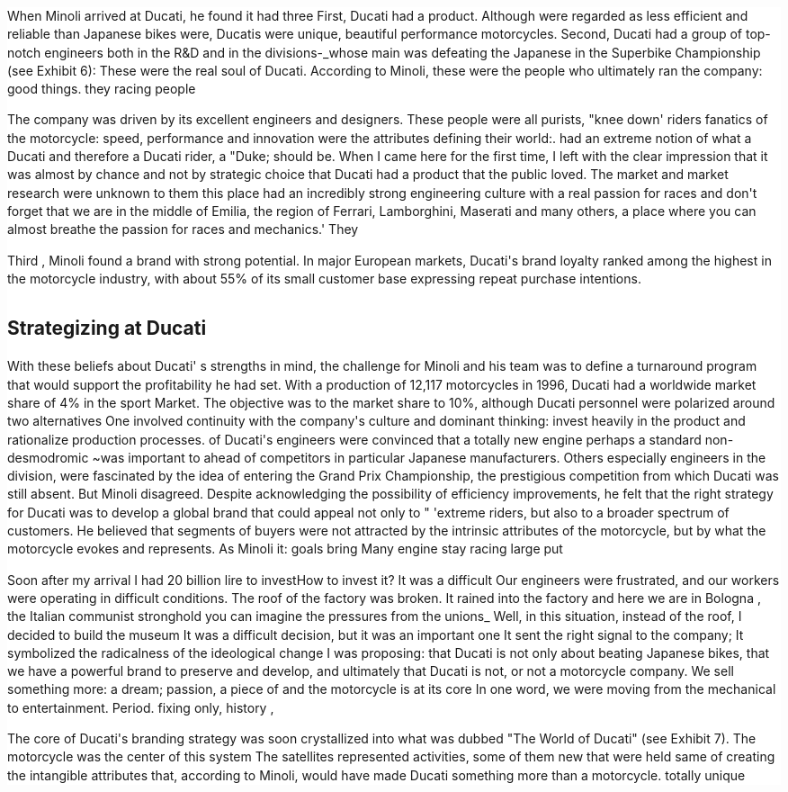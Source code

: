 When Minoli arrived at Ducati, he found it had three First, Ducati had a product. Although were regarded as less efficient and reliable than Japanese bikes were, Ducatis were unique, beautiful performance motorcycles. Second, Ducati had a group of top-notch engineers both in the R&amp;D and in the divisions-\_whose main was defeating the Japanese in the Superbike Championship (see Exhibit 6): These were the real soul of Ducati. According to Minoli, these were the people who ultimately ran the company: good things. they racing people

The company was driven by its excellent engineers and designers. These people were all purists, "knee down' riders  fanatics of the motorcycle: speed, performance and innovation were the attributes defining their world:. had an extreme notion of what a Ducati and therefore a Ducati rider, a "Duke; should be. When I came here for the first time, I left with the clear impression that it was almost by chance and not by strategic choice that Ducati had a product that the public loved. The market and market research were unknown to them this place had an incredibly strong engineering culture with a real passion for races and don't forget that we are in the middle of Emilia, the region of Ferrari, Lamborghini, Maserati and many others, a place where you can almost breathe the passion for races and mechanics.' They

Third , Minoli found a brand with strong potential. In major European markets, Ducati's brand loyalty ranked among the highest in the motorcycle industry, with about 55% of its small customer base expressing repeat purchase intentions.

## Strategizing at Ducati

With these beliefs about Ducati' s strengths in mind, the challenge for Minoli and his team was to define a turnaround program that would   support the   profitability he had set. With a production of 12,117 motorcycles in 1996, Ducati had a worldwide market share of 4% in the sport Market. The objective was to the market share to 10%, although Ducati personnel were polarized around two alternatives One involved continuity with the   company's culture and dominant thinking: invest   heavily in the product and rationalize production processes. of Ducati's engineers were convinced that a totally new engine perhaps a standard non-desmodromic ~was important   to ahead of competitors  in particular   Japanese manufacturers. Others   especially engineers in the division, were fascinated by the idea of entering the Grand Prix Championship, the prestigious competition from which Ducati was still absent. But  Minoli disagreed. Despite acknowledging the possibility of efficiency improvements, he felt that the right strategy for Ducati was to develop a global brand that could appeal not only to " 'extreme riders, but also to a broader spectrum of customers. He believed that segments of buyers were not attracted by the intrinsic attributes of the motorcycle, but by what the motorcycle evokes and represents. As Minoli it: goals bring Many engine stay racing large put

Soon after my arrival I had 20 billion lire to investHow to invest it? It was a difficult Our engineers were frustrated, and our workers were operating in difficult conditions. The roof of the factory was broken.   It rained into the factory and here we are in Bologna , the Italian communist stronghold you can imagine the pressures from the unions\_ Well, in this situation, instead of the roof, I decided to build the museum It was a difficult decision, but it was an important one It sent the right signal to the company; It symbolized the radicalness of the ideological change I was proposing: that Ducati is not only about beating Japanese bikes, that we have a powerful brand to preserve and develop, and ultimately that Ducati is not, or not a motorcycle company. We sell something more: a dream; passion, a piece of and the motorcycle is at its core In one word, we were moving from the mechanical to entertainment. Period. fixing only, history ,

The core of Ducati's branding strategy was soon crystallized into what was dubbed "The World of Ducati" (see Exhibit 7). The motorcycle was the center of this system The satellites represented activities, some of them new that were held same of creating the intangible attributes that, according to Minoli, would have made Ducati something more than a motorcycle. totally unique

